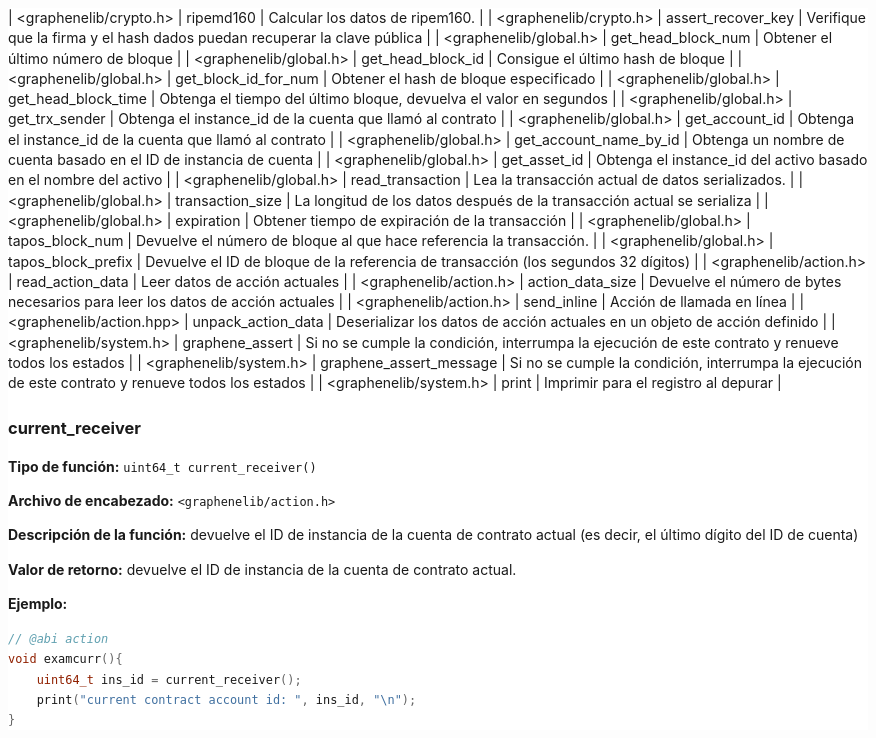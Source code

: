 | <graphenelib/crypto.h> | ripemd160 | Calcular los datos de ripem160. |
| <graphenelib/crypto.h> | assert_recover_key | Verifique que la firma y el hash dados puedan recuperar la clave pública |
| <graphenelib/global.h> | get_head_block_num | Obtener el último número de bloque |
| <graphenelib/global.h> | get_head_block_id | Consigue el último hash de bloque |
| <graphenelib/global.h> | get_block_id_for_num | Obtener el hash de bloque especificado |
| <graphenelib/global.h> | get_head_block_time | Obtenga el tiempo del último bloque, devuelva el valor en segundos |
| <graphenelib/global.h> | get_trx_sender | Obtenga el instance_id de la cuenta que llamó al contrato |
| <graphenelib/global.h> | get_account_id | Obtenga el instance_id de la cuenta que llamó al contrato |
| <graphenelib/global.h> | get_account_name_by_id | Obtenga un nombre de cuenta basado en el ID de instancia de cuenta |
| <graphenelib/global.h> | get_asset_id | Obtenga el instance_id del activo basado en el nombre del activo |
| <graphenelib/global.h> | read_transaction | Lea la transacción actual de datos serializados. |
| <graphenelib/global.h> | transaction_size | La longitud de los datos después de la transacción actual se serializa |
| <graphenelib/global.h> | expiration | Obtener tiempo de expiración de la transacción |
| <graphenelib/global.h> | tapos_block_num | Devuelve el número de bloque al que hace referencia la transacción. |
| <graphenelib/global.h> | tapos_block_prefix | Devuelve el ID de bloque de la referencia de transacción (los segundos 32 dígitos) |
| <graphenelib/action.h> | read_action_data | Leer datos de acción actuales |
| <graphenelib/action.h> | action_data_size | Devuelve el número de bytes necesarios para leer los datos de acción actuales |
| <graphenelib/action.h> | send_inline      | Acción de llamada en línea |
| <graphenelib/action.hpp> | unpack_action_data | Deserializar los datos de acción actuales en un objeto de acción definido |
| <graphenelib/system.h> | graphene_assert | Si no se cumple la condición, interrumpa la ejecución de este contrato y renueve todos los estados |
| <graphenelib/system.h> | graphene_assert_message | Si no se cumple la condición, interrumpa la ejecución de este contrato y renueve todos los estados |
| <graphenelib/system.h> | print | Imprimir para el registro al depurar |



### current\_receiver

**Tipo de función:** `uint64_t current_receiver()`

**Archivo de encabezado:** `<graphenelib/action.h>`

**Descripción de la función:** devuelve el ID de instancia de la cuenta de contrato actual (es decir, el último dígito del ID de cuenta)

**Valor de retorno:** devuelve el ID de instancia de la cuenta de contrato actual.

**Ejemplo:**

```cpp
// @abi action
void examcurr(){
    uint64_t ins_id = current_receiver();
    print("current contract account id: ", ins_id, "\n");
}
```

